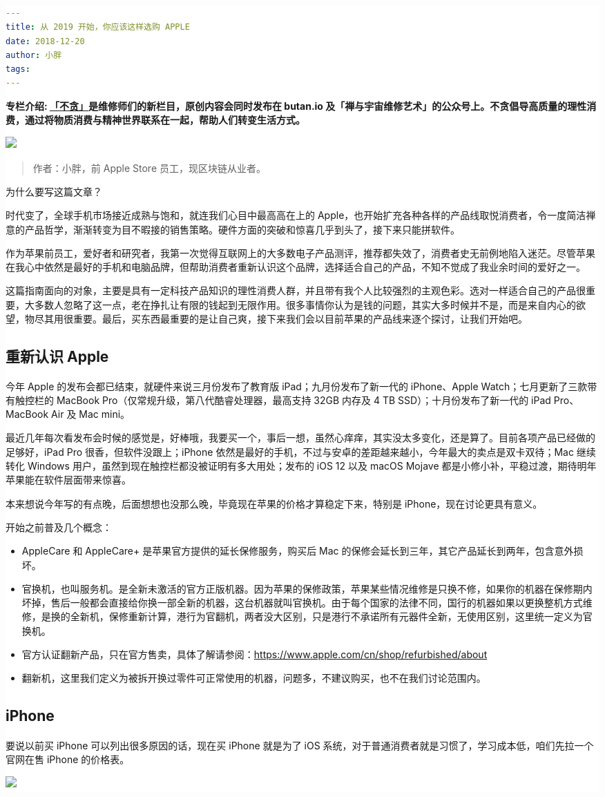 ```yaml
---
title: 从 2019 开始，你应该这样选购 APPLE
date: 2018-12-20
author: 小胖
tags: 
---
```

**专栏介绍: [「不贪」](https://mp.weixin.qq.com/s?__biz=MzA5Nzk4MDMxMg==&mid=2247483747&idx=1&sn=51a83fa91df4325210b164795496bc64&chksm=9099db94a7ee528230da6d4d3952d60a1ed189b0d14a396dfc047d5a8919c971354a7e1d2ef5&token=1130708114&lang=zh_CN#rd)是维修师们的新栏目，原创内容会同时发布在 butan.io 及「禅与宇宙维修艺术」的公众号上。不贪倡导高质量的理性消费，通过将物质消费与精神世界联系在一起，帮助人们转变生活方式。**



![](https://cosmosrepair-1257028016.cos.ap-beijing.myqcloud.com/2019-06-26-640%20-1--3.jpeg)

> 作者：小胖，前 Apple Store 员工，现区块链从业者。

为什么要写这篇文章？

时代变了，全球手机市场接近成熟与饱和，就连我们心目中最高高在上的 Apple，也开始扩充各种各样的产品线取悦消费者，令一度简洁禅意的产品哲学，渐渐转变为目不暇接的销售策略。硬件方面的突破和惊喜几乎到头了，接下来只能拼软件。

作为苹果前员工，爱好者和研究者，我第一次觉得互联网上的大多数电子产品测评，推荐都失效了，消费者史无前例地陷入迷茫。尽管苹果在我心中依然是最好的手机和电脑品牌，但帮助消费者重新认识这个品牌，选择适合自己的产品，不知不觉成了我业余时间的爱好之一。

这篇指南面向的对象，主要是具有一定科技产品知识的理性消费人群，并且带有我个人比较强烈的主观色彩。选对一样适合自己的产品很重要，大多数人忽略了这一点，老在挣扎让有限的钱起到无限作用。很多事情你认为是钱的问题，其实大多时候并不是，而是来自内心的欲望，物尽其用很重要。最后，买东西最重要的是让自己爽，接下来我们会以目前苹果的产品线来逐个探讨，让我们开始吧。

## 重新认识 Apple 

今年 Apple 的发布会都已结束，就硬件来说三月份发布了教育版 iPad；九月份发布了新一代的 iPhone、Apple Watch；七月更新了三款带有触控栏的 MacBook Pro（仅常规升级，第八代酷睿处理器，最高支持 32GB 内存及 4 TB SSD）；十月份发布了新一代的 iPad Pro、MacBook Air 及 Mac mini。

最近几年每次看发布会时候的感觉是，好棒哦，我要买一个，事后一想，虽然心痒痒，其实没太多变化，还是算了。目前各项产品已经做的足够好，iPad Pro 很香，但软件没跟上；iPhone 依然是最好的手机，不过与安卓的差距越来越小，今年最大的卖点是双卡双待；Mac 继续转化 Windows 用户，虽然到现在触控栏都没被证明有多大用处；发布的 iOS 12 以及 macOS Mojave 都是小修小补，平稳过渡，期待明年苹果能在软件层面带来惊喜。

本来想说今年写的有点晚，后面想想也没那么晚，毕竟现在苹果的价格才算稳定下来，特别是 iPhone，现在讨论更具有意义。

开始之前普及几个概念：

- AppleCare 和 AppleCare+ 是苹果官方提供的延长保修服务，购买后 Mac 的保修会延长到三年，其它产品延长到两年，包含意外损坏。

- 官换机，也叫服务机。是全新未激活的官方正版机器。因为苹果的保修政策，苹果某些情况维修是只换不修，如果你的机器在保修期内坏掉，售后一般都会直接给你换一部全新的机器，这台机器就叫官换机。由于每个国家的法律不同，国行的机器如果以更换整机方式维修，是换的全新机，保修重新计算，港行为官翻机，两者没大区别，只是港行不承诺所有元器件全新，无使用区别，这里统一定义为官换机。

- 官方认证翻新产品，只在官方售卖，具体了解请参阅：<https://www.apple.com/cn/shop/refurbished/about>

- 翻新机，这里我们定义为被拆开换过零件可正常使用的机器，问题多，不建议购买，也不在我们讨论范围内。

## iPhone

要说以前买 iPhone 可以列出很多原因的话，现在买 iPhone 就是为了 iOS 系统，对于普通消费者就是习惯了，学习成本低，咱们先拉一个官网在售 iPhone 的价格表。

![](https://cosmosrepair-1257028016.cos.ap-beijing.myqcloud.com/2019-06-26-640%20-2--3.jpeg)
